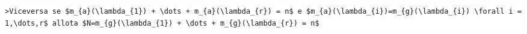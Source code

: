 ```anki
>Viceversa se $m_{a}(\lambda_{1}) + \dots + m_{a}(\lambda_{r}) = n$ e $m_{a}(\lambda_{i})=m_{g}(\lambda_{i}) \forall i = 1,\dots,r$ allota $N=m_{g}(\lambda_{1}) + \dots + m_{g}(\lambda_{r}) = n$
```


